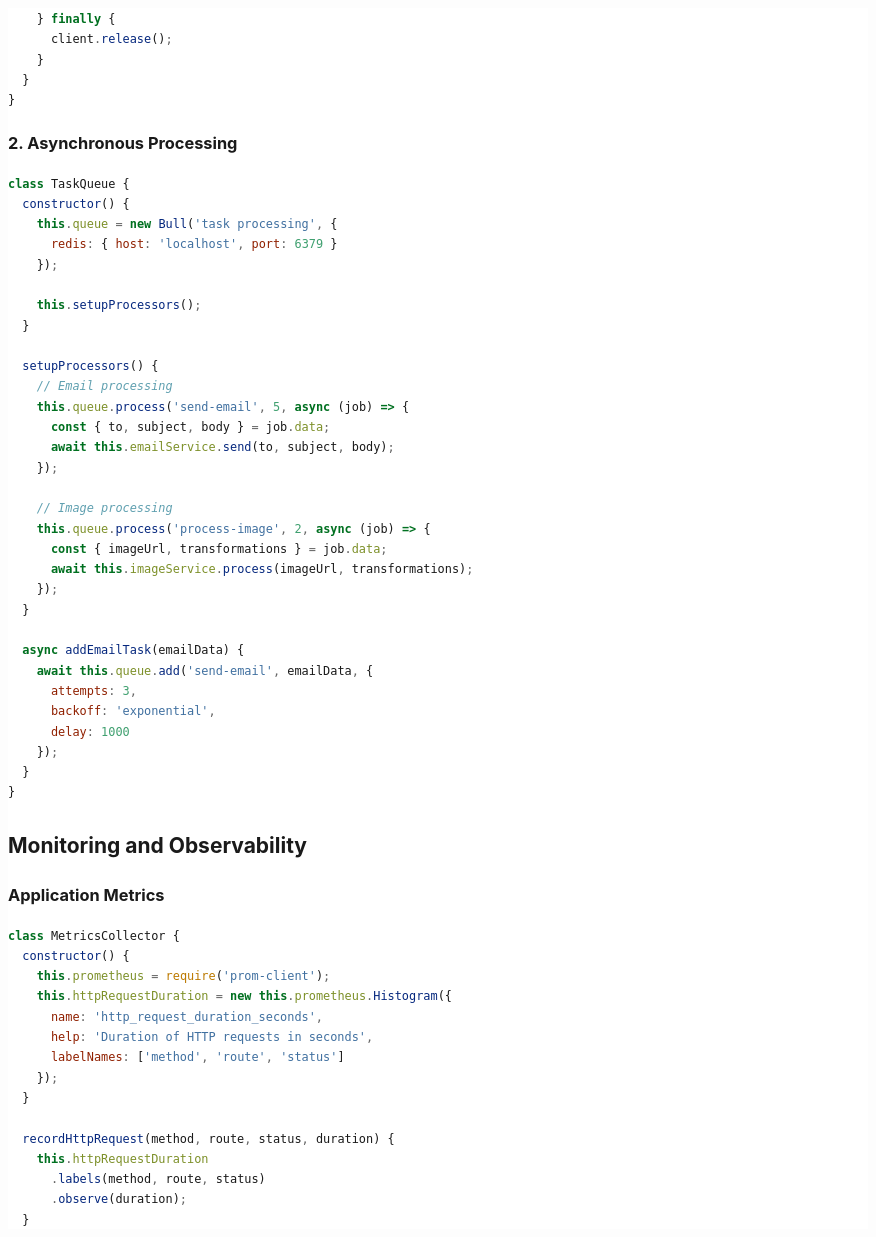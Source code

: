 ```javascript
    } finally {
      client.release();
    }
  }
}
```

### 2. Asynchronous Processing

```javascript
class TaskQueue {
  constructor() {
    this.queue = new Bull('task processing', {
      redis: { host: 'localhost', port: 6379 }
    });
    
    this.setupProcessors();
  }
  
  setupProcessors() {
    // Email processing
    this.queue.process('send-email', 5, async (job) => {
      const { to, subject, body } = job.data;
      await this.emailService.send(to, subject, body);
    });
    
    // Image processing
    this.queue.process('process-image', 2, async (job) => {
      const { imageUrl, transformations } = job.data;
      await this.imageService.process(imageUrl, transformations);
    });
  }
  
  async addEmailTask(emailData) {
    await this.queue.add('send-email', emailData, {
      attempts: 3,
      backoff: 'exponential',
      delay: 1000
    });
  }
}
```

## Monitoring and Observability

### Application Metrics

```javascript
class MetricsCollector {
  constructor() {
    this.prometheus = require('prom-client');
    this.httpRequestDuration = new this.prometheus.Histogram({
      name: 'http_request_duration_seconds',
      help: 'Duration of HTTP requests in seconds',
      labelNames: ['method', 'route', 'status']
    });
  }
  
  recordHttpRequest(method, route, status, duration) {
    this.httpRequestDuration
      .labels(method, route, status)
      .observe(duration);
  }
```